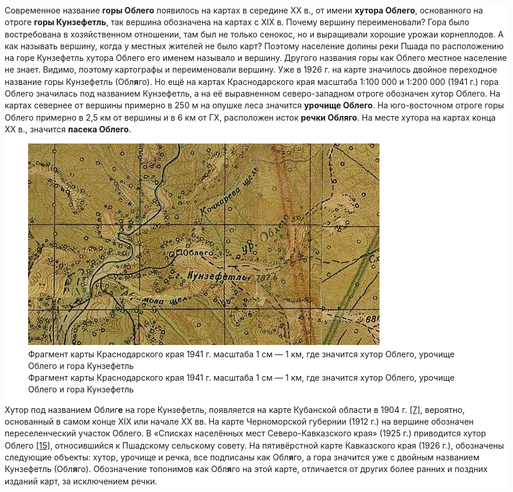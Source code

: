 Современное название **горы Облего** появилось на картах в середине ХХ в., от имени **хутора Облего**, основанного на отроге **горы Кунзефетль**, так вершина обозначена на картах с ХIХ в. Почему вершину переименовали? Гора было востребована в хозяйственном отношении, там был не только сенокос, но и выращивали хорошие урожаи корнеплодов. А как называть вершину, когда у местных жителей не было карт? Поэтому население долины реки Пшада по расположению на горе Кунзефетль хутора Облего его именем называло и вершину. Другого названия горы как Облего местное население не знает. Видимо, поэтому картографы и переименовали вершину. Уже в 1926 г. на карте значилось двойное переходное название горы Кунзефетль (Обл**я**го). Но ещё на картах Краснодарского края масштаба 1:100 000 и 1:200 000 (1941 г.) гора Облего значилась под названием Кунзефетль, а на её выравненном северо-западном отроге обозначен хутор Облего. На картах севернее от вершины примерно в 250 м на опушке леса значится **урочище Облего**. На юго-восточном отроге горы Облего примерно в 2,5 км от вершины и в 6 км от ГХ, расположен исток **речки Обляго**. На месте хутора на картах конца ХХ в., значится **пасека Облего**.

<figure>
	<div itemscope itemtype="https://schema.org/ImageObject"><img itemprop="contentUrl" src="/img/toponymy/oblego/Fragment-map-Krasnodar-Territory-1941.jpg" title="Фрагмент карты Краснодарского края 1941 г." alt="Фрагмент карты Краснодарского края 1941 г." width="600" height="344"/><meta itemprop="name" content="Фрагмент карты Краснодарского края 1941 г. масштаба 1 см — 1 км, где значится хутор Облего, урочище Облего и гора Кунзефетль" /><meta itemprop="creditText" content="Заметки географа - Ковешников В.Н." /></div>
Фрагмент карты Краснодарского края 1941 г. масштаба 1 см — 1 км, где значится хутор Облего, урочище Облего и гора Кунзефетль<figcaption>Фрагмент карты Краснодарского края 1941 г. масштаба 1 см — 1 км, где значится хутор Облего, урочище Облего и гора Кунзефетль</figcaption>
</figure>

Хутор под названием Облиг**е** на горе Кунзефетль, появляется на карте Кубанской области в 1904 г. [[7]](#t55-[7]), вероятно, основанный в самом конце ХIХ или начале ХХ вв. На карте Черноморской губернии (1912 г.) на вершине обозначен переселенческий участок Облего. В «Списках населённых мест Северо-Кавказского края» (1925 г.) приводится хутор Облего [[15]](#t55-[15]), относившийся к Пшадскому сельскому совету. На пятивёрстной карте Кавказского края (1926 г.), обозначены следующие объекты: хутор, урочище и речка, все подписаны как Обл**я**го, а гора значится уже с двойным названием Кунзефетль (Обл**я**го). Обозначение топонимов как Обл**я**го на этой карте, отличается от других более ранних и поздних изданий карт, за исключением речки.

<figure>
